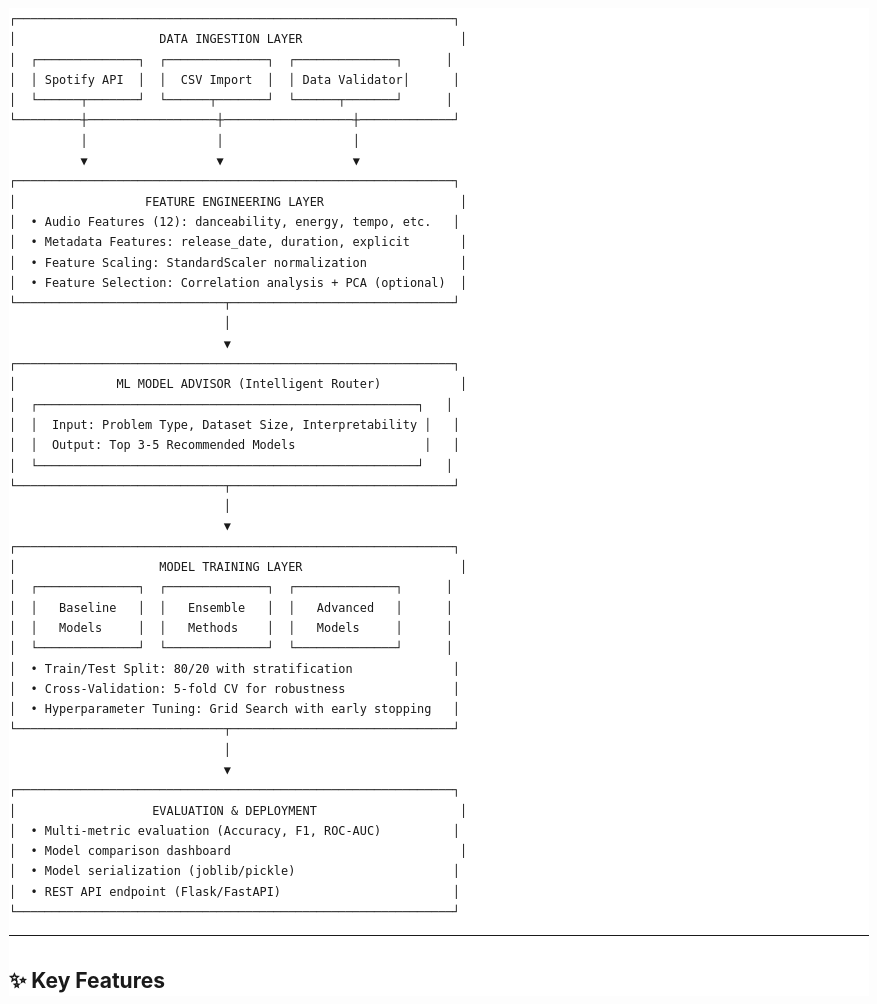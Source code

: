 ```
┌─────────────────────────────────────────────────────────────┐
│                    DATA INGESTION LAYER                      │
│  ┌──────────────┐  ┌──────────────┐  ┌──────────────┐      │
│  │ Spotify API  │  │  CSV Import  │  │ Data Validator│      │
│  └──────┬───────┘  └──────┬───────┘  └──────┬───────┘      │
└─────────┼──────────────────┼──────────────────┼─────────────┘
          │                  │                  │
          ▼                  ▼                  ▼
┌─────────────────────────────────────────────────────────────┐
│                  FEATURE ENGINEERING LAYER                   │
│  • Audio Features (12): danceability, energy, tempo, etc.   │
│  • Metadata Features: release_date, duration, explicit       │
│  • Feature Scaling: StandardScaler normalization             │
│  • Feature Selection: Correlation analysis + PCA (optional)  │
└─────────────────────────────┬───────────────────────────────┘
                              │
                              ▼
┌─────────────────────────────────────────────────────────────┐
│              ML MODEL ADVISOR (Intelligent Router)           │
│  ┌─────────────────────────────────────────────────────┐   │
│  │  Input: Problem Type, Dataset Size, Interpretability │   │
│  │  Output: Top 3-5 Recommended Models                  │   │
│  └─────────────────────────────────────────────────────┘   │
└─────────────────────────────┬───────────────────────────────┘
                              │
                              ▼
┌─────────────────────────────────────────────────────────────┐
│                    MODEL TRAINING LAYER                      │
│  ┌──────────────┐  ┌──────────────┐  ┌──────────────┐      │
│  │   Baseline   │  │   Ensemble   │  │   Advanced   │      │
│  │   Models     │  │   Methods    │  │   Models     │      │
│  └──────────────┘  └──────────────┘  └──────────────┘      │
│  • Train/Test Split: 80/20 with stratification              │
│  • Cross-Validation: 5-fold CV for robustness               │
│  • Hyperparameter Tuning: Grid Search with early stopping   │
└─────────────────────────────┬───────────────────────────────┘
                              │
                              ▼
┌─────────────────────────────────────────────────────────────┐
│                   EVALUATION & DEPLOYMENT                    │
│  • Multi-metric evaluation (Accuracy, F1, ROC-AUC)          │
│  • Model comparison dashboard                                │
│  • Model serialization (joblib/pickle)                      │
│  • REST API endpoint (Flask/FastAPI)                        │
└─────────────────────────────────────────────────────────────┘
```

---

## ✨ Key Features
